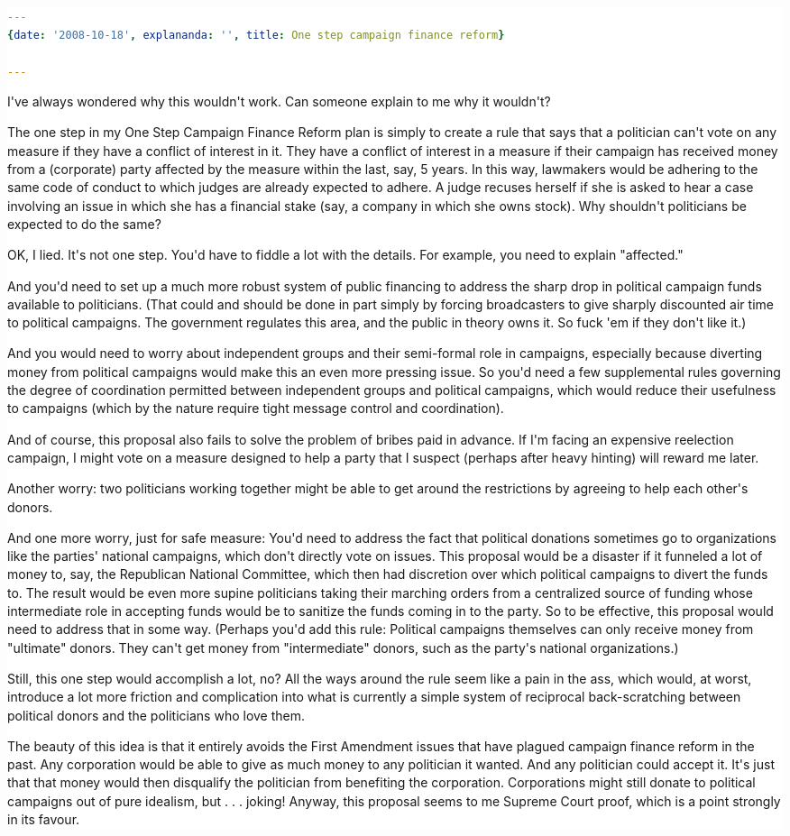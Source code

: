 ```yaml
---
{date: '2008-10-18', explananda: '', title: One step campaign finance reform}

---
```

I've always wondered why this wouldn't work.  Can someone explain to me why it wouldn't?  

The one step in my One Step Campaign Finance Reform plan is simply to create a rule that says that a politician can't vote on any measure if they have a conflict of interest in it.  They have a conflict of interest in a measure if their campaign has received money from a (corporate) party affected by the measure within the last, say, 5 years.  In this way, lawmakers would be adhering to the same code of conduct to which judges are already expected to adhere.  A judge recuses  herself if she is asked to hear a case involving an issue in which she has a financial stake (say, a company in which she owns stock).  Why shouldn't politicians be expected to do the same?

OK, I lied.  It's not one step.  You'd have to fiddle a lot with the details.  For example, you need to explain "affected."  

And you'd need to set up a much more robust system of public financing to address the sharp drop in political campaign funds available to politicians.  (That could and should be done in part simply by forcing broadcasters to give sharply discounted air time to political campaigns.  The government regulates this area, and the public in theory owns it.  So fuck 'em if they don't like it.)  

And you would need to worry about independent groups and their semi-formal role in campaigns, especially because diverting money from political campaigns would make this an even more pressing issue.  So you'd need a few supplemental rules governing the degree of coordination permitted between independent groups and political campaigns, which would reduce their usefulness to campaigns (which by the nature require tight message control and coordination).  

And of course, this proposal also fails to solve the problem of bribes paid in advance.  If I'm facing an expensive reelection campaign, I might vote on a measure designed to help a party that I suspect (perhaps after heavy hinting) will reward me later.  

Another worry: two politicians working together might be able to get around the restrictions by agreeing to help each other's donors.  

And one more worry, just for safe measure: You'd need to address the fact that political donations sometimes go to organizations like the parties' national campaigns, which don't directly vote on issues.  This proposal would be a disaster if it funneled a lot of money to, say, the Republican National Committee, which then had discretion over which political campaigns to divert the funds to.  The result would be even more supine politicians taking their marching orders from a centralized source of funding whose intermediate role in accepting funds would be to sanitize the funds coming in to the party. So to be effective, this proposal would need to address that in some way.  (Perhaps you'd add this rule: Political campaigns themselves can only receive money from "ultimate" donors.  They can't get money from "intermediate" donors, such as the party's national organizations.)

Still, this one step would accomplish a lot, no?  All the ways around the rule seem like a pain in the ass, which would, at worst, introduce a lot more friction and complication into what is currently a simple system of reciprocal back-scratching between political donors and the politicians who love them.  

The beauty of this idea is that it entirely avoids the First Amendment issues that have plagued campaign finance reform in the past.  Any corporation would be able to give as much money to any politician it wanted.  And any politician could accept it.  It's just that that money would then disqualify the politician from benefiting the corporation.  Corporations might still donate to political campaigns out of pure idealism, but . . . joking!  Anyway, this proposal seems to me Supreme Court proof, which is a point strongly in its favour.
